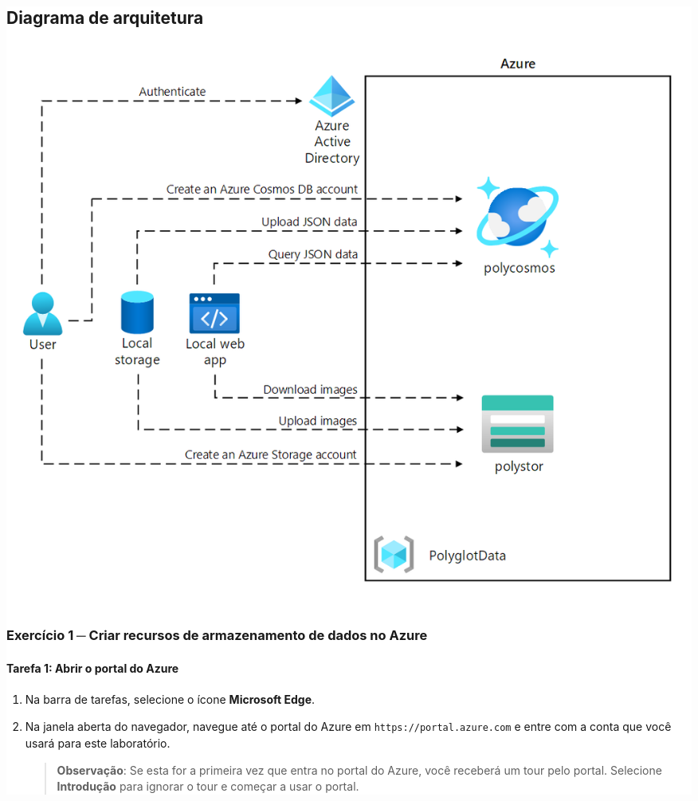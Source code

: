 ## Diagrama de arquitetura

![Diagrama de arquitetura que mostra um usuário construindo uma solução de dados poliglota criando uma conta de armazenamento do Azure e uma conta do Azure Cosmos DB.](./media/Lab04-Diagram.png)

### Exercício 1 ─ Criar recursos de armazenamento de dados no Azure

#### Tarefa 1: Abrir o portal do Azure

1. Na barra de tarefas, selecione o ícone **Microsoft Edge**.

1. Na janela aberta do navegador, navegue até o portal do Azure em `https://portal.azure.com` e entre com a conta que você usará para este laboratório.

   > **Observação**: Se esta for a primeira vez que entra no portal do Azure, você receberá um tour pelo portal. Selecione **Introdução** para ignorar o tour e começar a usar o portal.
